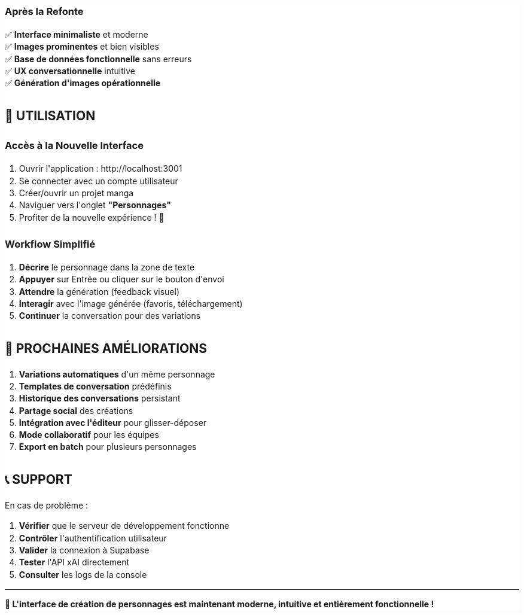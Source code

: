 ### **Après la Refonte**
✅ **Interface minimaliste** et moderne  
✅ **Images prominentes** et bien visibles  
✅ **Base de données fonctionnelle** sans erreurs  
✅ **UX conversationnelle** intuitive  
✅ **Génération d'images opérationnelle**  

## 🚀 **UTILISATION**

### **Accès à la Nouvelle Interface**
1. Ouvrir l'application : http://localhost:3001
2. Se connecter avec un compte utilisateur
3. Créer/ouvrir un projet manga
4. Naviguer vers l'onglet **"Personnages"**
5. Profiter de la nouvelle expérience ! 🎉

### **Workflow Simplifié**
1. **Décrire** le personnage dans la zone de texte
2. **Appuyer** sur Entrée ou cliquer sur le bouton d'envoi
3. **Attendre** la génération (feedback visuel)
4. **Interagir** avec l'image générée (favoris, téléchargement)
5. **Continuer** la conversation pour des variations

## 🎯 **PROCHAINES AMÉLIORATIONS**

1. **Variations automatiques** d'un même personnage
2. **Templates de conversation** prédéfinis
3. **Historique des conversations** persistant
4. **Partage social** des créations
5. **Intégration avec l'éditeur** pour glisser-déposer
6. **Mode collaboratif** pour les équipes
7. **Export en batch** pour plusieurs personnages

## 📞 **SUPPORT**

En cas de problème :
1. **Vérifier** que le serveur de développement fonctionne
2. **Contrôler** l'authentification utilisateur
3. **Valider** la connexion à Supabase
4. **Tester** l'API xAI directement
5. **Consulter** les logs de la console

---

**🎉 L'interface de création de personnages est maintenant moderne, intuitive et entièrement fonctionnelle !**
